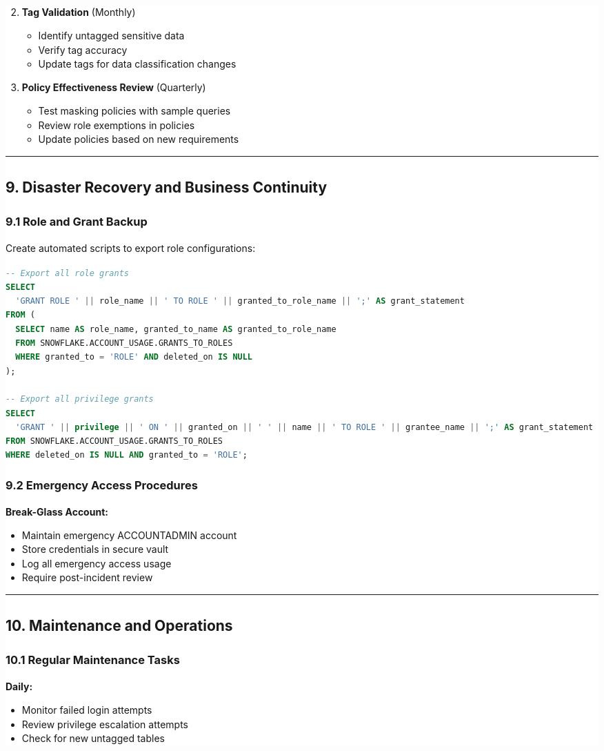 2. **Tag Validation** (Monthly)
   - Identify untagged sensitive data
   - Verify tag accuracy
   - Update tags for data classification changes

3. **Policy Effectiveness Review** (Quarterly)
   - Test masking policies with sample queries
   - Review role exemptions in policies
   - Update policies based on new requirements

---

## 9. Disaster Recovery and Business Continuity

### 9.1 Role and Grant Backup

Create automated scripts to export role configurations:

```sql
-- Export all role grants
SELECT 
  'GRANT ROLE ' || role_name || ' TO ROLE ' || granted_to_role_name || ';' AS grant_statement
FROM (
  SELECT name AS role_name, granted_to_name AS granted_to_role_name
  FROM SNOWFLAKE.ACCOUNT_USAGE.GRANTS_TO_ROLES
  WHERE granted_to = 'ROLE' AND deleted_on IS NULL
);

-- Export all privilege grants
SELECT 
  'GRANT ' || privilege || ' ON ' || granted_on || ' ' || name || ' TO ROLE ' || grantee_name || ';' AS grant_statement
FROM SNOWFLAKE.ACCOUNT_USAGE.GRANTS_TO_ROLES
WHERE deleted_on IS NULL AND granted_to = 'ROLE';
```

### 9.2 Emergency Access Procedures

**Break-Glass Account:**
- Maintain emergency ACCOUNTADMIN account
- Store credentials in secure vault
- Log all emergency access usage
- Require post-incident review

---

## 10. Maintenance and Operations

### 10.1 Regular Maintenance Tasks

**Daily:**
- Monitor failed login attempts
- Review privilege escalation attempts
- Check for new untagged tables
